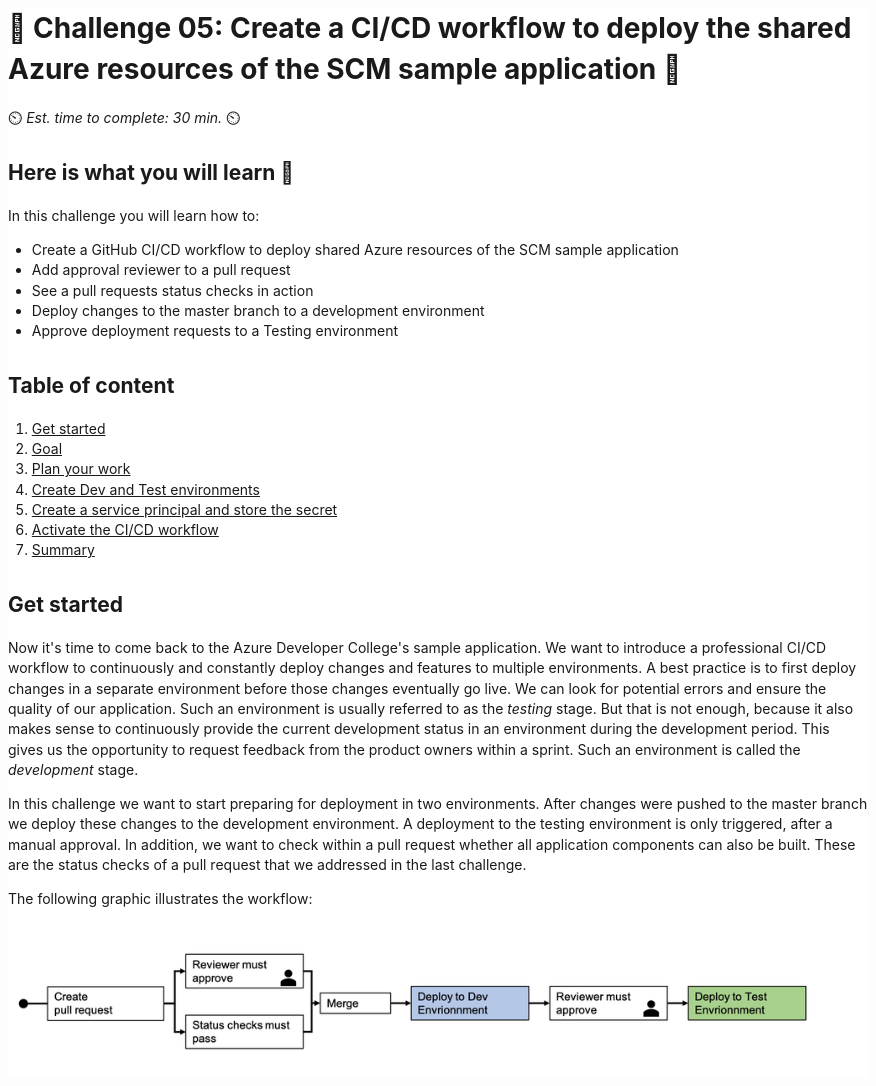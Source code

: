 # 💎 Challenge 05: Create a CI/CD workflow to deploy the shared Azure resources of the SCM sample application 💎

⏲️ _Est. time to complete: 30 min._ ⏲️

## Here is what you will learn 🎯

In this challenge you will learn how to:

- Create a GitHub CI/CD workflow to deploy shared Azure resources of the
  SCM sample application
- Add approval reviewer to a pull request
- See a pull requests status checks in action
- Deploy changes to the master branch to a development environment
- Approve deployment requests to a Testing environment

## Table of content

1. [Get started](#get-started)
2. [Goal](#goal)
3. [Plan your work](#plan-your-work)
4. [Create Dev and Test environments](#create-dev-and-test-environments)
5. [Create a service principal and store the secret](#create-a-service-principal-and-store-the-secret)
6. [Activate the CI/CD workflow](#activate-the-cicd-workflow)
7. [Summary](#summary)

## Get started

Now it's time to come back to the Azure Developer College's sample application.
We want to introduce a professional CI/CD workflow to continuously and constantly
deploy changes and features to multiple environments. A best practice is to
first deploy changes in a separate environment before those changes eventually
go live. We can look for potential errors and ensure the quality of our
application. Such an environment is usually referred to as the _testing_ stage.
But that is not enough, because it also makes sense to continuously provide the
current development status in an environment during the development period. This
gives us the opportunity to request feedback from the product owners within a
sprint. Such an environment is called the _development_ stage.

In this challenge we want to start preparing for deployment in two environments.
After changes were pushed to the master branch we deploy these changes to the
development environment. A deployment to the testing environment is only
triggered, after a manual approval. In addition, we want to check within a pull
request whether all application components can also be built. These are the
status checks of a pull request that we addressed in the last challenge.

The following graphic illustrates the workflow:

![CI/CD Workflow](./images/ci-cd-flow.png)
